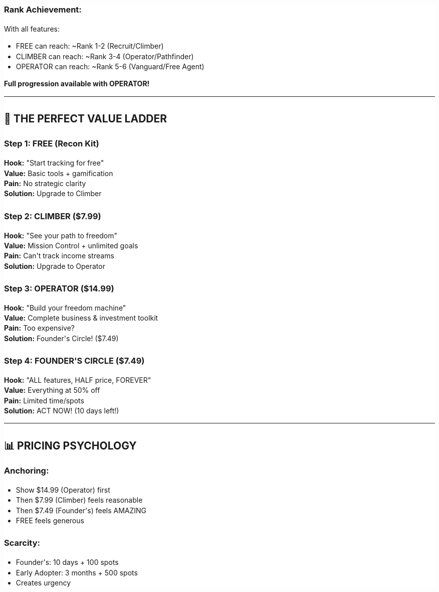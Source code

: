 ### **Rank Achievement:**

With all features:
- FREE can reach: ~Rank 1-2 (Recruit/Climber)
- CLIMBER can reach: ~Rank 3-4 (Operator/Pathfinder)
- OPERATOR can reach: ~Rank 5-6 (Vanguard/Free Agent)

**Full progression available with OPERATOR!**

---

## 🎯 THE PERFECT VALUE LADDER

### **Step 1: FREE (Recon Kit)**
**Hook:** "Start tracking for free"  
**Value:** Basic tools + gamification  
**Pain:** No strategic clarity  
**Solution:** Upgrade to Climber

### **Step 2: CLIMBER ($7.99)**
**Hook:** "See your path to freedom"  
**Value:** Mission Control + unlimited goals  
**Pain:** Can't track income streams  
**Solution:** Upgrade to Operator

### **Step 3: OPERATOR ($14.99)**
**Hook:** "Build your freedom machine"  
**Value:** Complete business & investment toolkit  
**Pain:** Too expensive?  
**Solution:** Founder's Circle! ($7.49)

### **Step 4: FOUNDER'S CIRCLE ($7.49)**
**Hook:** "ALL features, HALF price, FOREVER"  
**Value:** Everything at 50% off  
**Pain:** Limited time/spots  
**Solution:** ACT NOW! (10 days left!)

---

## 📊 PRICING PSYCHOLOGY

### **Anchoring:**
- Show $14.99 (Operator) first
- Then $7.99 (Climber) feels reasonable
- Then $7.49 (Founder's) feels AMAZING
- FREE feels generous

### **Scarcity:**
- Founder's: 10 days + 100 spots
- Early Adopter: 3 months + 500 spots
- Creates urgency
